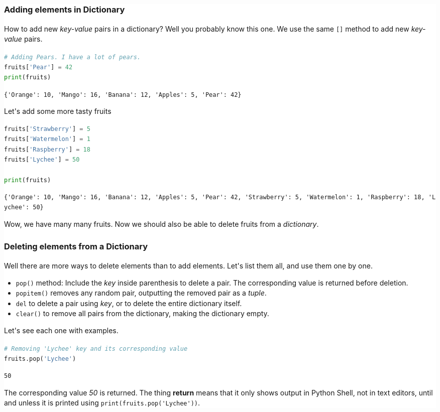### Adding elements in Dictionary

How to add new *key-value* pairs in a dictionary? Well you probably know this one. We use the same `[]` method to add new *key-value* pairs.


```python
# Adding Pears. I have a lot of pears.
fruits['Pear'] = 42
print(fruits)
```

    {'Orange': 10, 'Mango': 16, 'Banana': 12, 'Apples': 5, 'Pear': 42}
    

Let's add some more tasty fruits


```python
fruits['Strawberry'] = 5
fruits['Watermelon'] = 1
fruits['Raspberry'] = 18
fruits['Lychee'] = 50

print(fruits)
```

    {'Orange': 10, 'Mango': 16, 'Banana': 12, 'Apples': 5, 'Pear': 42, 'Strawberry': 5, 'Watermelon': 1, 'Raspberry': 18, 'Lychee': 50}
    

Wow, we have many many fruits. Now we should also be able to delete fruits from a *dictionary*.

### Deleting elements from a Dictionary

Well there are more ways to delete elements than to add elements. Let's list them all, and use them one by one.
* `pop()` method: Include the *key* inside parenthesis to delete a pair. The corresponding value is returned before deletion.
* `popitem()` removes any random pair, outputting the removed pair as a *tuple*.
* `del` to delete a pair using *key*, or to delete the entire dictionary itself.
* `clear()` to remove all pairs from the dictionary, making the dictionary empty.

Let's see each one with examples.


```python
# Removing 'Lychee' key and its corresponding value
fruits.pop('Lychee')
```




    50



The corresponding value *50* is returned. The thing **return** means that it only shows output in Python Shell, not in text editors, until and unless it is printed using `print(fruits.pop('Lychee'))`.
